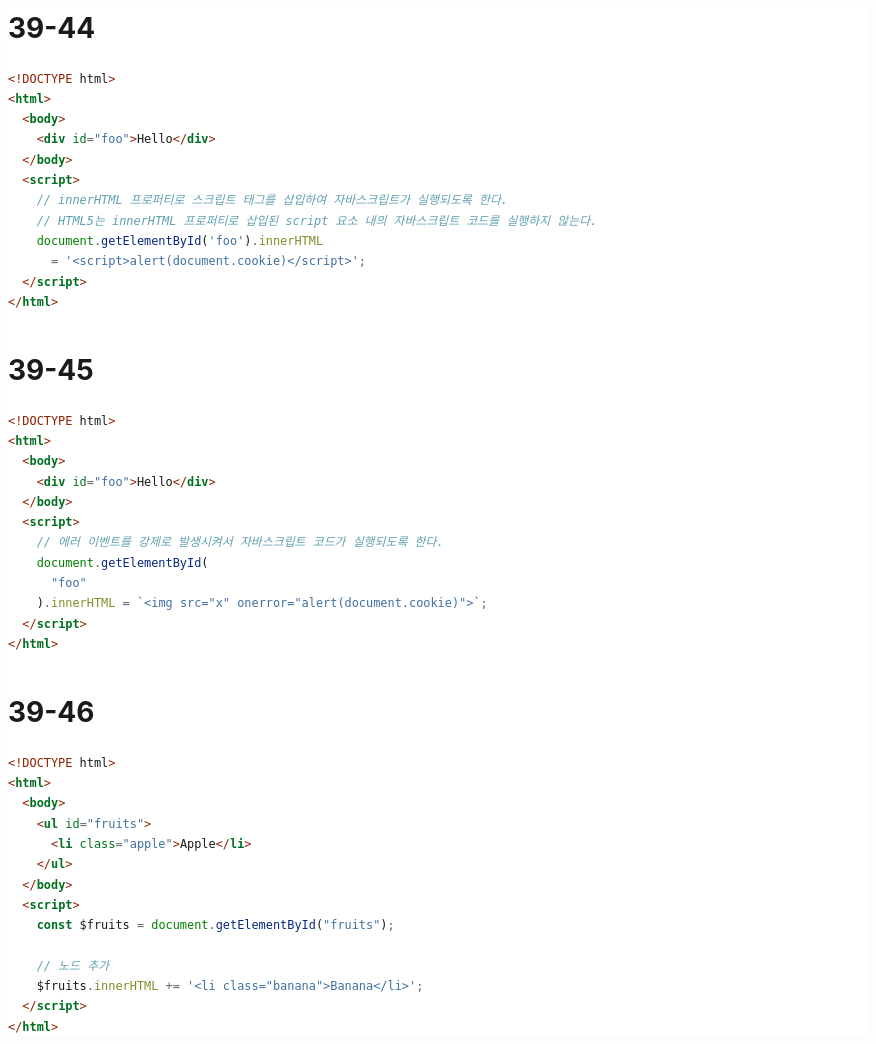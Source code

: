 # 39-44

```html
<!DOCTYPE html>
<html>
  <body>
    <div id="foo">Hello</div>
  </body>
  <script>
    // innerHTML 프로퍼티로 스크립트 태그를 삽입하여 자바스크립트가 실행되도록 한다.
    // HTML5는 innerHTML 프로퍼티로 삽입된 script 요소 내의 자바스크립트 코드를 실행하지 않는다.
    document.getElementById('foo').innerHTML
      = '<script>alert(document.cookie)</script>';
  </script>
</html>
```

# 39-45

```html
<!DOCTYPE html>
<html>
  <body>
    <div id="foo">Hello</div>
  </body>
  <script>
    // 에러 이벤트를 강제로 발생시켜서 자바스크립트 코드가 실행되도록 한다.
    document.getElementById(
      "foo"
    ).innerHTML = `<img src="x" onerror="alert(document.cookie)">`;
  </script>
</html>
```

# 39-46

```html
<!DOCTYPE html>
<html>
  <body>
    <ul id="fruits">
      <li class="apple">Apple</li>
    </ul>
  </body>
  <script>
    const $fruits = document.getElementById("fruits");

    // 노드 추가
    $fruits.innerHTML += '<li class="banana">Banana</li>';
  </script>
</html>
```
